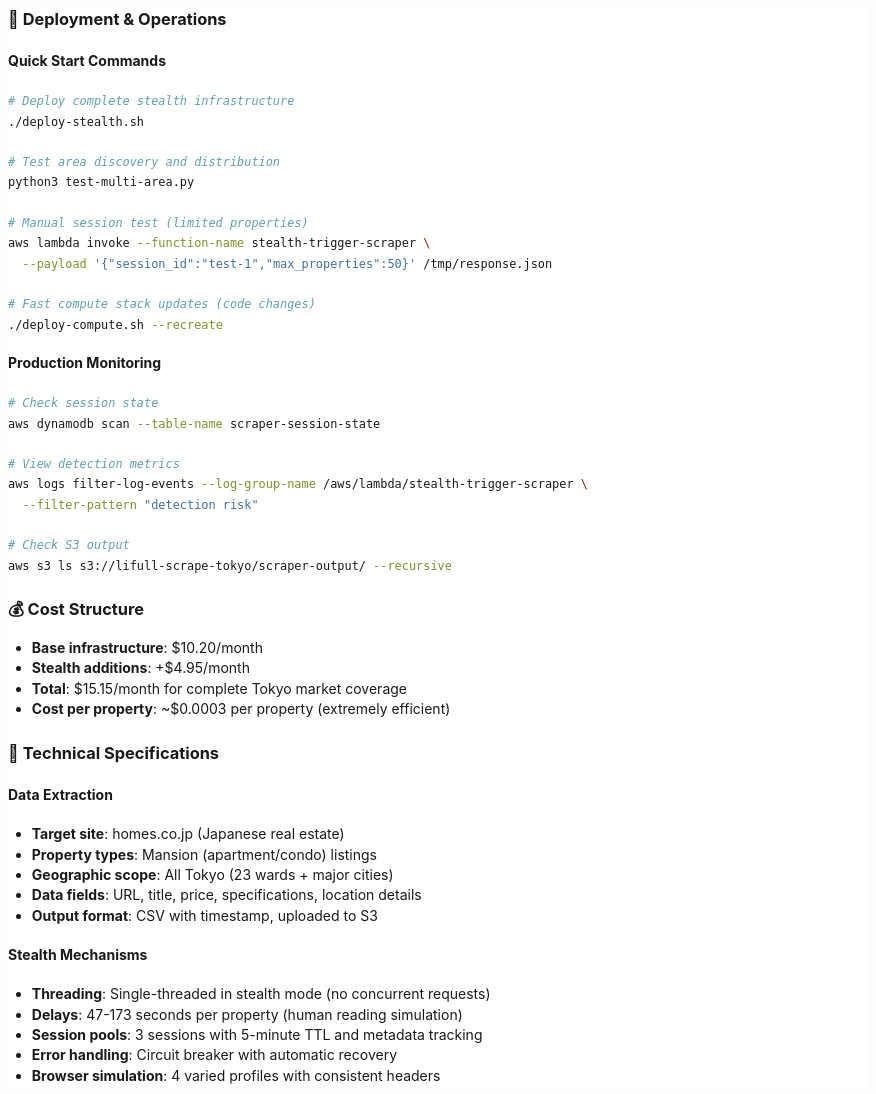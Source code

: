 ### 🚀 **Deployment & Operations**

#### **Quick Start Commands**
```bash
# Deploy complete stealth infrastructure
./deploy-stealth.sh

# Test area discovery and distribution
python3 test-multi-area.py

# Manual session test (limited properties)
aws lambda invoke --function-name stealth-trigger-scraper \
  --payload '{"session_id":"test-1","max_properties":50}' /tmp/response.json

# Fast compute stack updates (code changes)
./deploy-compute.sh --recreate
```

#### **Production Monitoring**
```bash
# Check session state
aws dynamodb scan --table-name scraper-session-state

# View detection metrics
aws logs filter-log-events --log-group-name /aws/lambda/stealth-trigger-scraper \
  --filter-pattern "detection risk"

# Check S3 output
aws s3 ls s3://lifull-scrape-tokyo/scraper-output/ --recursive
```

### 💰 **Cost Structure**
- **Base infrastructure**: $10.20/month
- **Stealth additions**: +$4.95/month  
- **Total**: $15.15/month for complete Tokyo market coverage
- **Cost per property**: ~$0.0003 per property (extremely efficient)

### 🔧 **Technical Specifications**

#### **Data Extraction**
- **Target site**: homes.co.jp (Japanese real estate)
- **Property types**: Mansion (apartment/condo) listings
- **Geographic scope**: All Tokyo (23 wards + major cities)
- **Data fields**: URL, title, price, specifications, location details
- **Output format**: CSV with timestamp, uploaded to S3

#### **Stealth Mechanisms**
- **Threading**: Single-threaded in stealth mode (no concurrent requests)
- **Delays**: 47-173 seconds per property (human reading simulation)
- **Session pools**: 3 sessions with 5-minute TTL and metadata tracking
- **Error handling**: Circuit breaker with automatic recovery
- **Browser simulation**: 4 varied profiles with consistent headers
